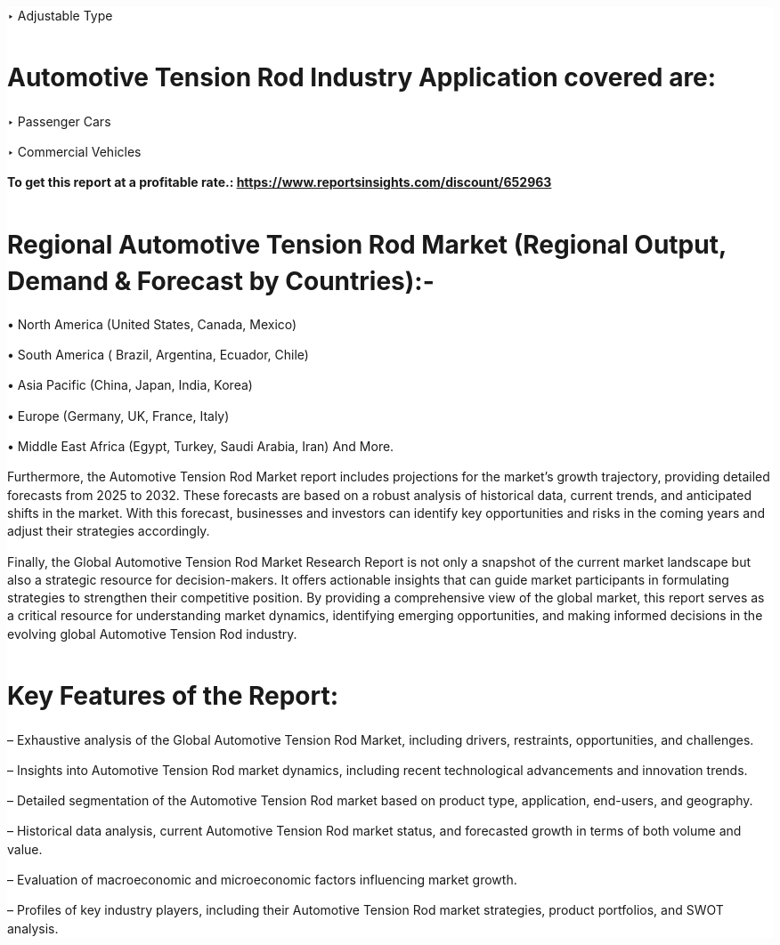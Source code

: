 ‣ Adjustable Type

# <strong>Automotive Tension Rod Industry Application covered are:</strong>

‣ Passenger Cars

‣ Commercial Vehicles

<strong>To get this report at a profitable rate.: <a href=https://www.reportsinsights.com/discount/652963>https://www.reportsinsights.com/discount/652963</a></strong>

# <strong>Regional Automotive Tension Rod Market (Regional Output, Demand &amp; Forecast by Countries):-</strong>

• North America (United States, Canada, Mexico)

• South America ( Brazil, Argentina, Ecuador, Chile)

• Asia Pacific (China, Japan, India, Korea)

• Europe (Germany, UK, France, Italy)

• Middle East Africa (Egypt, Turkey, Saudi Arabia, Iran) And More.

Furthermore, the Automotive Tension Rod Market report includes projections for the market’s growth trajectory, providing detailed forecasts from 2025 to 2032. These forecasts are based on a robust analysis of historical data, current trends, and anticipated shifts in the market. With this forecast, businesses and investors can identify key opportunities and risks in the coming years and adjust their strategies accordingly.

Finally, the Global Automotive Tension Rod Market Research Report is not only a snapshot of the current market landscape but also a strategic resource for decision-makers. It offers actionable insights that can guide market participants in formulating strategies to strengthen their competitive position. By providing a comprehensive view of the global market, this report serves as a critical resource for understanding market dynamics, identifying emerging opportunities, and making informed decisions in the evolving global Automotive Tension Rod industry.

# <strong>Key Features of the Report:</strong>

– Exhaustive analysis of the Global Automotive Tension Rod Market, including drivers, restraints, opportunities, and challenges.

– Insights into Automotive Tension Rod market dynamics, including recent technological advancements and innovation trends.

– Detailed segmentation of the Automotive Tension Rod market based on product type, application, end-users, and geography.

– Historical data analysis, current Automotive Tension Rod market status, and forecasted growth in terms of both volume and value.

– Evaluation of macroeconomic and microeconomic factors influencing market growth.

– Profiles of key industry players, including their Automotive Tension Rod market strategies, product portfolios, and SWOT analysis.
